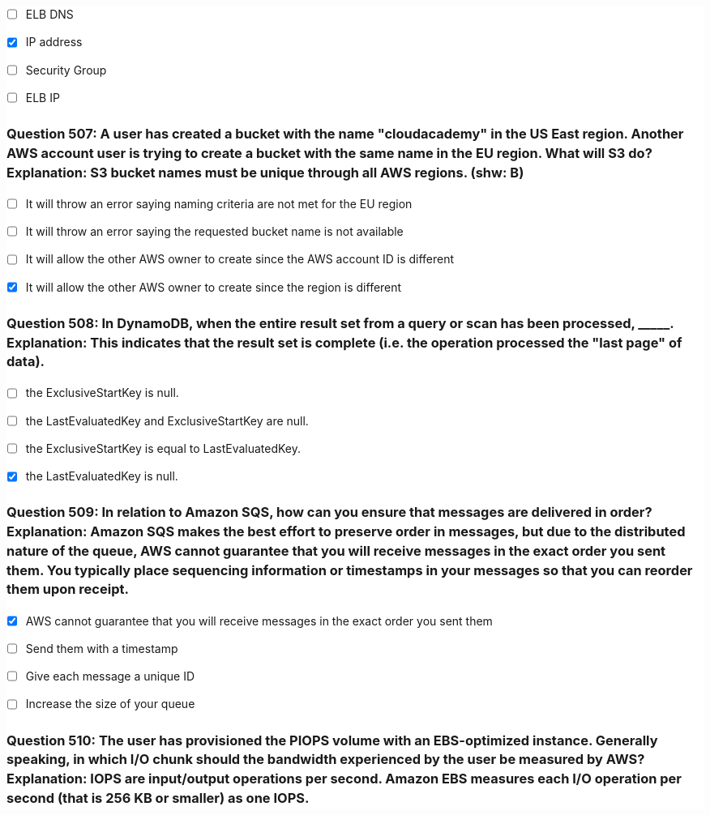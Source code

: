 - [ ] ELB DNS
- [x] IP address
- [ ] Security Group
- [ ] ELB IP



### Question 507: A user has created a bucket with the name "cloudacademy" in the US East region. Another AWS account user is trying to create a bucket with the same name in the EU region. What will S3 do? Explanation: S3 bucket names must be unique through all AWS regions. (shw: B)

- [ ] It will throw an error saying naming criteria are not met for the EU region
- [ ] It will throw an error saying the requested bucket name is not available
- [ ] It will allow the other AWS owner to create since the AWS account ID is different
- [x] It will allow the other AWS owner to create since the region is different



### Question 508: In DynamoDB, when the entire result set from a query or scan has been processed, _____. Explanation: This indicates that the result set is complete (i.e. the operation processed the "last page" of data).

- [ ] the ExclusiveStartKey is null.
- [ ] the LastEvaluatedKey and ExclusiveStartKey are null.
- [ ] the ExclusiveStartKey is equal to LastEvaluatedKey.
- [x] the LastEvaluatedKey is null.



### Question 509: In relation to Amazon SQS, how can you ensure that messages are delivered in order? Explanation: Amazon SQS makes the best effort to preserve order in messages, but due to the distributed nature of the queue, AWS cannot guarantee that you will receive messages in the exact order you sent them. You typically place sequencing information or timestamps in your messages so that you can reorder them upon receipt.

- [x] AWS cannot guarantee that you will receive messages in the exact order you sent them
- [ ] Send them with a timestamp
- [ ] Give each message a unique ID
- [ ] Increase the size of your queue



### Question 510: The user has provisioned the PIOPS volume with an EBS-optimized instance. Generally speaking, in which I/O chunk should the bandwidth experienced by the user be measured by AWS? Explanation: IOPS are input/output operations per second. Amazon EBS measures each I/O operation per second (that is 256 KB or smaller) as one IOPS.
